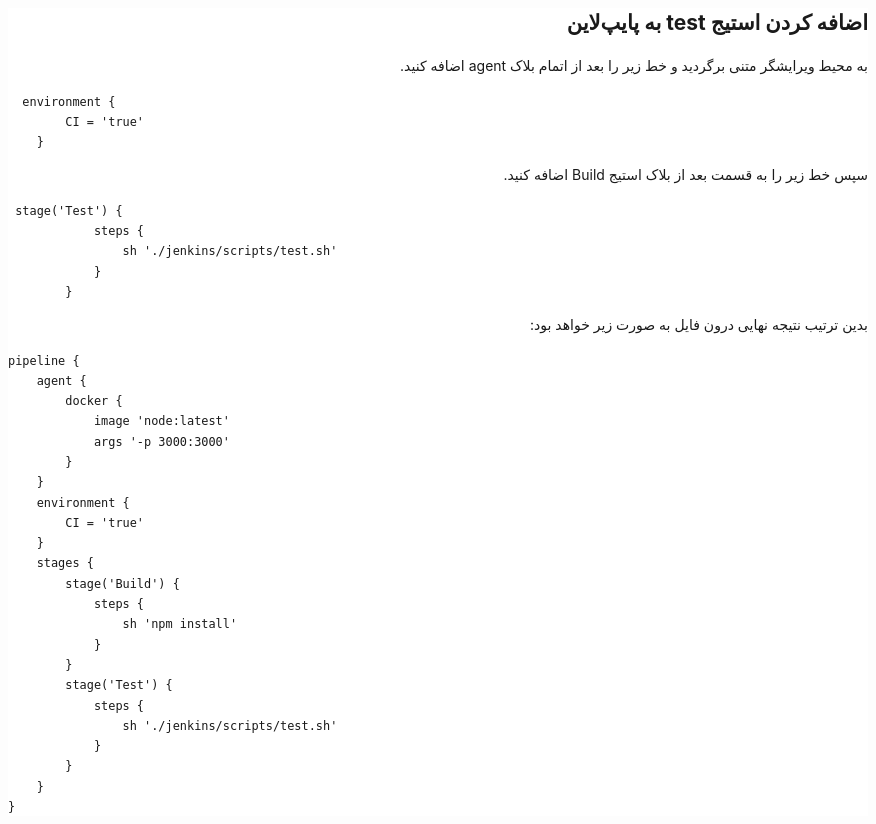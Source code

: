 <h2 dir ="RTL">
    اضافه کردن استیج test به پایپ‌لاین
</h2>

<p dir = "RTL">
    به محیط ویرایشگر متنی برگردید و خط زیر را بعد از اتمام بلاک agent اضافه کنید.
</p>

```shell
  environment {
        CI = 'true'
    }
```

<p dir = "RTL">
    سپس خط زیر را به قسمت بعد از بلاک استیج Build اضافه کنید.
</p>

```shell
 stage('Test') {
            steps {
                sh './jenkins/scripts/test.sh'
            }
        }
```



<p dir = "RTL">
    بدین ترتیب نتیجه نهایی درون فایل به صورت زیر خواهد بود:
</p>

```shell
pipeline {
    agent {
        docker {
            image 'node:latest'
            args '-p 3000:3000'
        }
    }
    environment {
        CI = 'true' 
    }
    stages {
        stage('Build') {
            steps {
                sh 'npm install'
            }
        }
        stage('Test') { 
            steps {
                sh './jenkins/scripts/test.sh' 
            }
        }
    }
}

```

